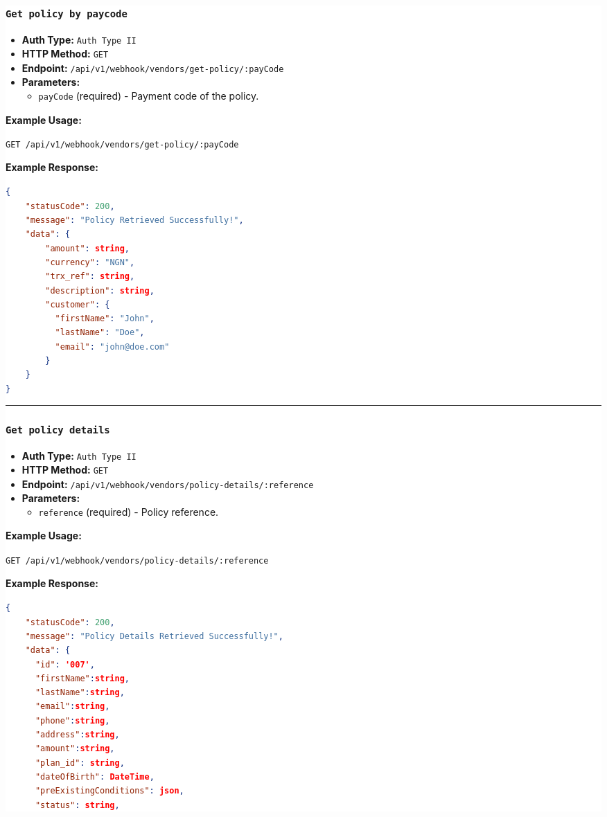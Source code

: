 
### `Get policy by paycode`

- **Auth Type:** `Auth Type II`
- **HTTP Method:** `GET`
- **Endpoint:** `/api/v1/webhook/vendors/get-policy/:payCode`
- **Parameters:**
  - `payCode` (required) - Payment code of the policy.

**Example Usage:**

```http
GET /api/v1/webhook/vendors/get-policy/:payCode
```

**Example Response:**

```json
{
    "statusCode": 200,
    "message": "Policy Retrieved Successfully!",
    "data": {
        "amount": string,
        "currency": "NGN",
        "trx_ref": string,
        "description": string,
        "customer": {
          "firstName": "John",
          "lastName": "Doe",
          "email": "john@doe.com"
        }
    }
}
```

---

### `Get policy details`

- **Auth Type:** `Auth Type II`
- **HTTP Method:** `GET`
- **Endpoint:** `/api/v1/webhook/vendors/policy-details/:reference`
- **Parameters:**
  - `reference` (required) - Policy reference.

**Example Usage:**

```http
GET /api/v1/webhook/vendors/policy-details/:reference
```

**Example Response:**

```json
{
    "statusCode": 200,
    "message": "Policy Details Retrieved Successfully!",
    "data": {
      "id": '007',
      "firstName":string,
      "lastName":string,
      "email":string,
      "phone":string,
      "address":string,
      "amount":string,
      "plan_id": string,
      "dateOfBirth": DateTime,
      "preExistingConditions": json,
      "status": string,
```